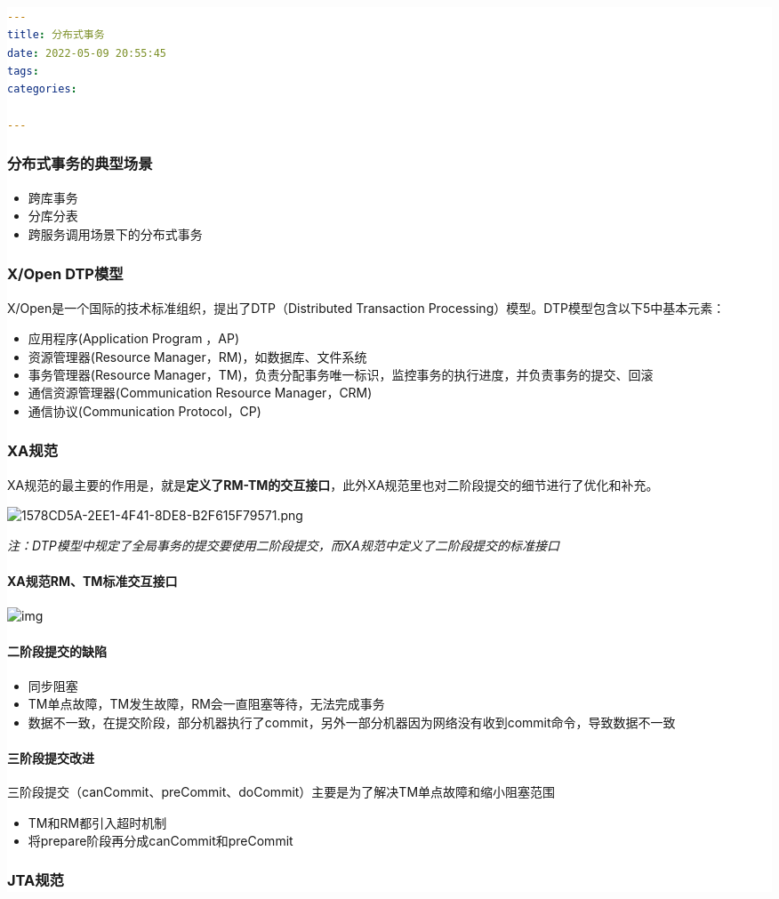 ```yaml
---
title: 分布式事务
date: 2022-05-09 20:55:45
tags:
categories:

---
```


### 分布式事务的典型场景

- 跨库事务
- 分库分表
- 跨服务调用场景下的分布式事务

### X/Open DTP模型

X/Open是一个国际的技术标准组织，提出了DTP（Distributed Transaction Processing）模型。DTP模型包含以下5中基本元素：

- 应用程序(Application Program ，AP)
- 资源管理器(Resource Manager，RM)，如数据库、文件系统
- 事务管理器(Resource Manager，TM)，负责分配事务唯一标识，监控事务的执行进度，并负责事务的提交、回滚
- 通信资源管理器(Communication Resource Manager，CRM)
- 通信协议(Communication Protocol，CP)

### XA规范

XA规范的最主要的作用是，就是**定义了RM-TM的交互接口**，此外XA规范里也对二阶段提交的细节进行了优化和补充。

![1578CD5A-2EE1-4F41-8DE8-B2F615F79571.png](https://gitee.com/fwm123/pictures-repo/raw/master/blog-images/20220512001007.png)

*注：DTP模型中规定了全局事务的提交要使用二阶段提交，而XA规范中定义了二阶段提交的标准接口*

#### XA规范RM、TM标准交互接口

![img](https://gitee.com/fwm123/pictures-repo/raw/master/blog-images/20220512110823.png)

#### 二阶段提交的缺陷

- 同步阻塞
- TM单点故障，TM发生故障，RM会一直阻塞等待，无法完成事务
- 数据不一致，在提交阶段，部分机器执行了commit，另外一部分机器因为网络没有收到commit命令，导致数据不一致

#### 三阶段提交改进

三阶段提交（canCommit、preCommit、doCommit）主要是为了解决TM单点故障和缩小阻塞范围

- TM和RM都引入超时机制
- 将prepare阶段再分成canCommit和preCommit



### JTA规范
